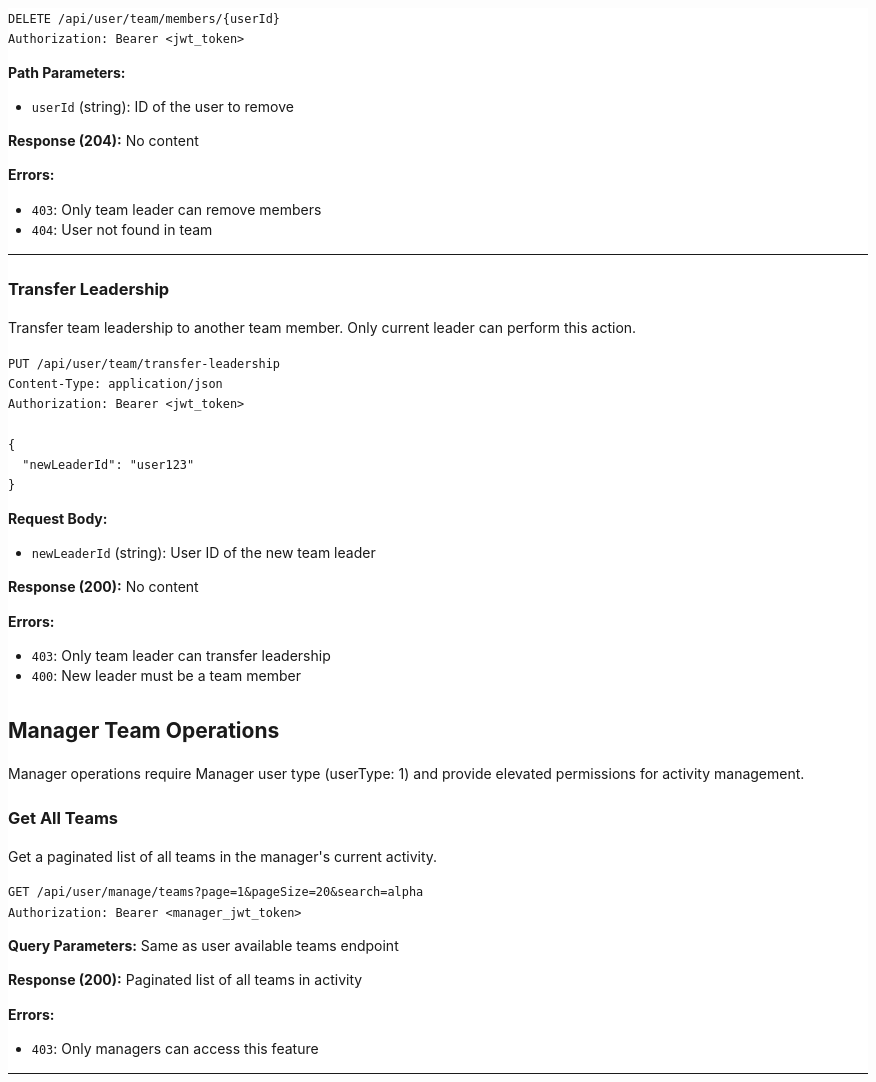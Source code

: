 ```http
DELETE /api/user/team/members/{userId}
Authorization: Bearer <jwt_token>
```

**Path Parameters:**
- `userId` (string): ID of the user to remove

**Response (204):** No content

**Errors:**
- `403`: Only team leader can remove members
- `404`: User not found in team

---

### Transfer Leadership

Transfer team leadership to another team member. Only current leader can perform this action.

```http
PUT /api/user/team/transfer-leadership
Content-Type: application/json
Authorization: Bearer <jwt_token>

{
  "newLeaderId": "user123"
}
```

**Request Body:**
- `newLeaderId` (string): User ID of the new team leader

**Response (200):** No content

**Errors:**
- `403`: Only team leader can transfer leadership
- `400`: New leader must be a team member

## Manager Team Operations

Manager operations require Manager user type (userType: 1) and provide elevated permissions for activity management.

### Get All Teams

Get a paginated list of all teams in the manager's current activity.

```http
GET /api/user/manage/teams?page=1&pageSize=20&search=alpha
Authorization: Bearer <manager_jwt_token>
```

**Query Parameters:** Same as user available teams endpoint

**Response (200):** Paginated list of all teams in activity

**Errors:**
- `403`: Only managers can access this feature

---
